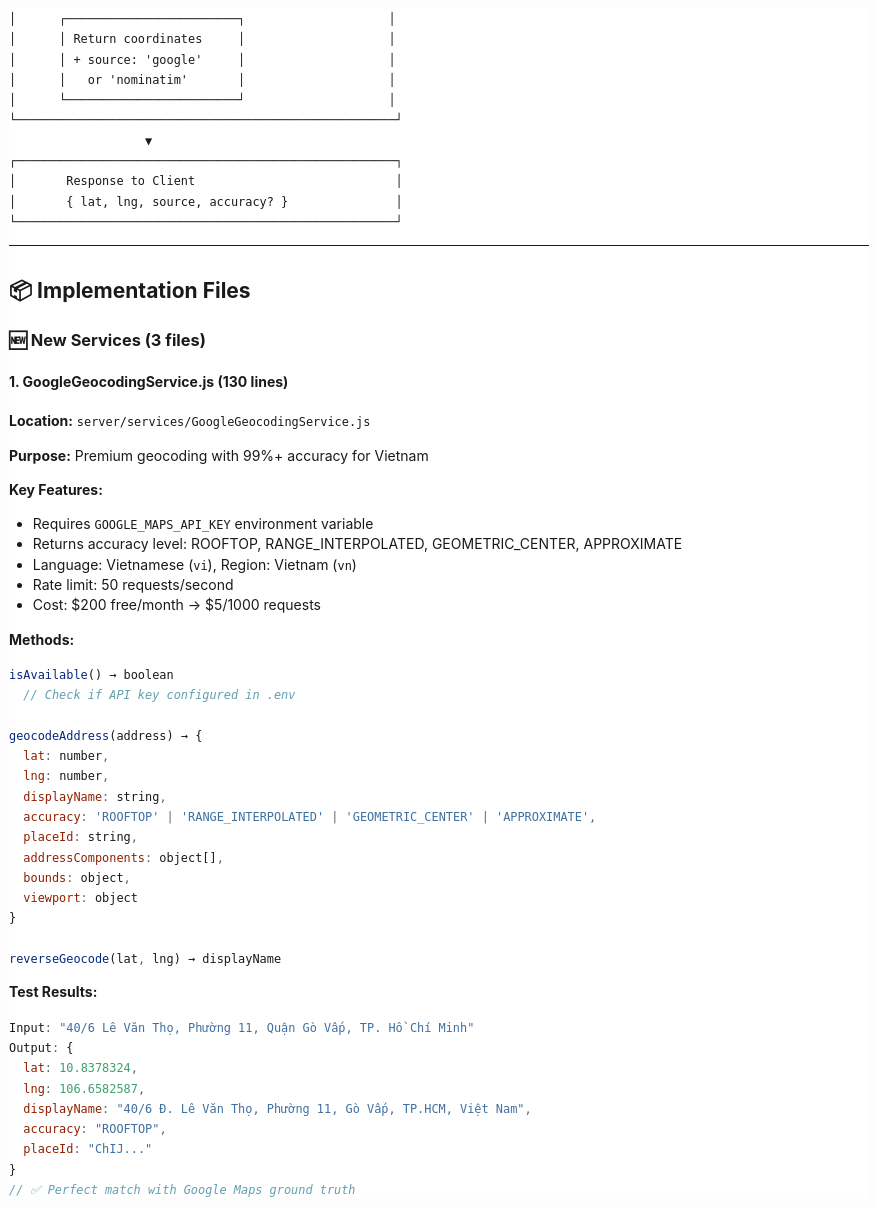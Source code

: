 ```
│      ┌────────────────────────┐                    │
│      │ Return coordinates     │                    │
│      │ + source: 'google'     │                    │
│      │   or 'nominatim'       │                    │
│      └────────────────────────┘                    │
└─────────────────────────────────────────────────────┘
                   ▼
┌─────────────────────────────────────────────────────┐
│       Response to Client                            │
│       { lat, lng, source, accuracy? }               │
└─────────────────────────────────────────────────────┘
```

---

## 📦 Implementation Files

### 🆕 New Services (3 files)

#### 1. GoogleGeocodingService.js (130 lines)
**Location:** `server/services/GoogleGeocodingService.js`

**Purpose:** Premium geocoding with 99%+ accuracy for Vietnam

**Key Features:**
- Requires `GOOGLE_MAPS_API_KEY` environment variable
- Returns accuracy level: ROOFTOP, RANGE_INTERPOLATED, GEOMETRIC_CENTER, APPROXIMATE
- Language: Vietnamese (`vi`), Region: Vietnam (`vn`)
- Rate limit: 50 requests/second
- Cost: $200 free/month → $5/1000 requests

**Methods:**
```javascript
isAvailable() → boolean
  // Check if API key configured in .env

geocodeAddress(address) → {
  lat: number,
  lng: number,
  displayName: string,
  accuracy: 'ROOFTOP' | 'RANGE_INTERPOLATED' | 'GEOMETRIC_CENTER' | 'APPROXIMATE',
  placeId: string,
  addressComponents: object[],
  bounds: object,
  viewport: object
}

reverseGeocode(lat, lng) → displayName
```

**Test Results:**
```javascript
Input: "40/6 Lê Văn Thọ, Phường 11, Quận Gò Vấp, TP. Hồ Chí Minh"
Output: {
  lat: 10.8378324,
  lng: 106.6582587,
  displayName: "40/6 Đ. Lê Văn Thọ, Phường 11, Gò Vấp, TP.HCM, Việt Nam",
  accuracy: "ROOFTOP",
  placeId: "ChIJ..."
}
// ✅ Perfect match with Google Maps ground truth
```
